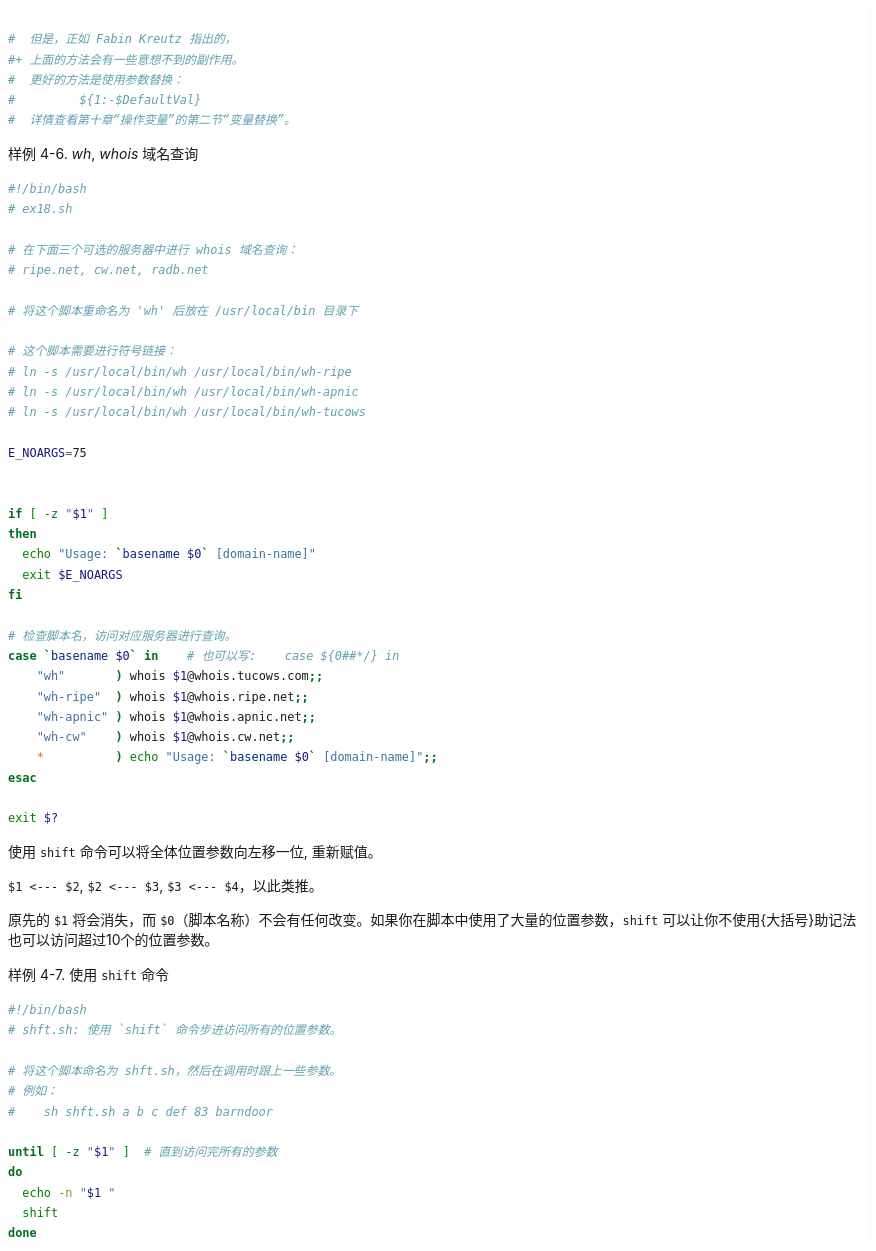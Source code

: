```bash

#  但是，正如 Fabin Kreutz 指出的，
#+ 上面的方法会有一些意想不到的副作用。
#  更好的方法是使用参数替换：
#         ${1:-$DefaultVal}
#  详情查看第十章“操作变量”的第二节“变量替换”。
```

样例 4-6. *wh*, *whois* 域名查询

```bash
#!/bin/bash
# ex18.sh

# 在下面三个可选的服务器中进行 whois 域名查询：
# ripe.net, cw.net, radb.net

# 将这个脚本重命名为 'wh' 后放在 /usr/local/bin 目录下

# 这个脚本需要进行符号链接：
# ln -s /usr/local/bin/wh /usr/local/bin/wh-ripe
# ln -s /usr/local/bin/wh /usr/local/bin/wh-apnic
# ln -s /usr/local/bin/wh /usr/local/bin/wh-tucows

E_NOARGS=75


if [ -z "$1" ]
then
  echo "Usage: `basename $0` [domain-name]"
  exit $E_NOARGS
fi

# 检查脚本名，访问对应服务器进行查询。
case `basename $0` in    # 也可以写:    case ${0##*/} in
    "wh"       ) whois $1@whois.tucows.com;;
    "wh-ripe"  ) whois $1@whois.ripe.net;;
    "wh-apnic" ) whois $1@whois.apnic.net;;
    "wh-cw"    ) whois $1@whois.cw.net;;
    *          ) echo "Usage: `basename $0` [domain-name]";;
esac

exit $?
```

使用 `shift` 命令可以将全体位置参数向左移一位, 重新赋值。

`$1 <--- $2`, `$2 <--- $3`, `$3 <--- $4`，以此类推。

原先的 `$1` 将会消失，而 `$0`（脚本名称）不会有任何改变。如果你在脚本中使用了大量的位置参数，`shift` 可以让你不使用{大括号}助记法也可以访问超过10个的位置参数。

样例 4-7. 使用 `shift` 命令

```bash
#!/bin/bash
# shft.sh: 使用 `shift` 命令步进访问所有的位置参数。

# 将这个脚本命名为 shft.sh，然后在调用时跟上一些参数。
# 例如：
#    sh shft.sh a b c def 83 barndoor

until [ -z "$1" ]  # 直到访问完所有的参数
do
  echo -n "$1 "
  shift
done

```